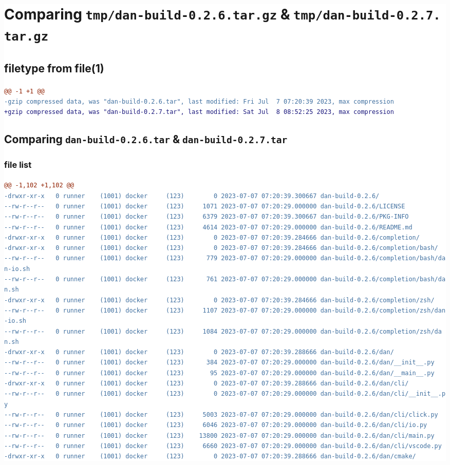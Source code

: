# Comparing `tmp/dan-build-0.2.6.tar.gz` & `tmp/dan-build-0.2.7.tar.gz`

## filetype from file(1)

```diff
@@ -1 +1 @@
-gzip compressed data, was "dan-build-0.2.6.tar", last modified: Fri Jul  7 07:20:39 2023, max compression
+gzip compressed data, was "dan-build-0.2.7.tar", last modified: Sat Jul  8 08:52:25 2023, max compression
```

## Comparing `dan-build-0.2.6.tar` & `dan-build-0.2.7.tar`

### file list

```diff
@@ -1,102 +1,102 @@
-drwxr-xr-x   0 runner    (1001) docker     (123)        0 2023-07-07 07:20:39.300667 dan-build-0.2.6/
--rw-r--r--   0 runner    (1001) docker     (123)     1071 2023-07-07 07:20:29.000000 dan-build-0.2.6/LICENSE
--rw-r--r--   0 runner    (1001) docker     (123)     6379 2023-07-07 07:20:39.300667 dan-build-0.2.6/PKG-INFO
--rw-r--r--   0 runner    (1001) docker     (123)     4614 2023-07-07 07:20:29.000000 dan-build-0.2.6/README.md
-drwxr-xr-x   0 runner    (1001) docker     (123)        0 2023-07-07 07:20:39.284666 dan-build-0.2.6/completion/
-drwxr-xr-x   0 runner    (1001) docker     (123)        0 2023-07-07 07:20:39.284666 dan-build-0.2.6/completion/bash/
--rw-r--r--   0 runner    (1001) docker     (123)      779 2023-07-07 07:20:29.000000 dan-build-0.2.6/completion/bash/dan-io.sh
--rw-r--r--   0 runner    (1001) docker     (123)      761 2023-07-07 07:20:29.000000 dan-build-0.2.6/completion/bash/dan.sh
-drwxr-xr-x   0 runner    (1001) docker     (123)        0 2023-07-07 07:20:39.284666 dan-build-0.2.6/completion/zsh/
--rw-r--r--   0 runner    (1001) docker     (123)     1107 2023-07-07 07:20:29.000000 dan-build-0.2.6/completion/zsh/dan-io.sh
--rw-r--r--   0 runner    (1001) docker     (123)     1084 2023-07-07 07:20:29.000000 dan-build-0.2.6/completion/zsh/dan.sh
-drwxr-xr-x   0 runner    (1001) docker     (123)        0 2023-07-07 07:20:39.288666 dan-build-0.2.6/dan/
--rw-r--r--   0 runner    (1001) docker     (123)      384 2023-07-07 07:20:29.000000 dan-build-0.2.6/dan/__init__.py
--rw-r--r--   0 runner    (1001) docker     (123)       95 2023-07-07 07:20:29.000000 dan-build-0.2.6/dan/__main__.py
-drwxr-xr-x   0 runner    (1001) docker     (123)        0 2023-07-07 07:20:39.288666 dan-build-0.2.6/dan/cli/
--rw-r--r--   0 runner    (1001) docker     (123)        0 2023-07-07 07:20:29.000000 dan-build-0.2.6/dan/cli/__init__.py
--rw-r--r--   0 runner    (1001) docker     (123)     5003 2023-07-07 07:20:29.000000 dan-build-0.2.6/dan/cli/click.py
--rw-r--r--   0 runner    (1001) docker     (123)     6046 2023-07-07 07:20:29.000000 dan-build-0.2.6/dan/cli/io.py
--rw-r--r--   0 runner    (1001) docker     (123)    13800 2023-07-07 07:20:29.000000 dan-build-0.2.6/dan/cli/main.py
--rw-r--r--   0 runner    (1001) docker     (123)     6660 2023-07-07 07:20:29.000000 dan-build-0.2.6/dan/cli/vscode.py
-drwxr-xr-x   0 runner    (1001) docker     (123)        0 2023-07-07 07:20:39.288666 dan-build-0.2.6/dan/cmake/
```